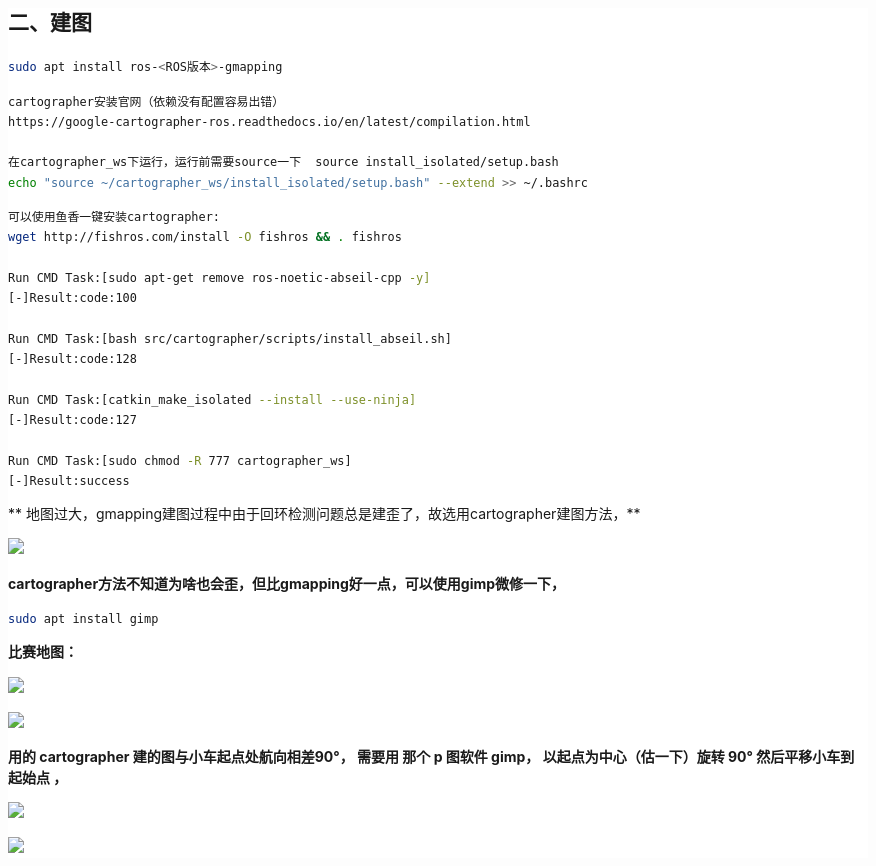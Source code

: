 ## 二、建图
```bash
sudo apt install ros-<ROS版本>-gmapping
```

```bash
cartographer安装官网（依赖没有配置容易出错）
https://google-cartographer-ros.readthedocs.io/en/latest/compilation.html

在cartographer_ws下运行，运行前需要source一下  source install_isolated/setup.bash
echo "source ~/cartographer_ws/install_isolated/setup.bash" --extend >> ~/.bashrc

```

```bash
可以使用鱼香一键安装cartographer:
wget http://fishros.com/install -O fishros && . fishros

Run CMD Task:[sudo apt-get remove ros-noetic-abseil-cpp -y]
[-]Result:code:100                           

Run CMD Task:[bash src/cartographer/scripts/install_abseil.sh]
[-]Result:code:128                           

Run CMD Task:[catkin_make_isolated --install --use-ninja]
[-]Result:code:127                           

Run CMD Task:[sudo chmod -R 777 cartographer_ws]
[-]Result:success    
```



** 地图过大，gmapping建图过程中由于回环检测问题总是建歪了，故选用cartographer建图方法，**

![](https://cdn.nlark.com/yuque/0/2024/png/39216292/1725689541572-afd51224-80fd-4b20-b574-41d5068c39b8.png)

**cartographer方法不知道为啥也会歪，但比gmapping好一点，可以使用gimp微修一下，**

```bash
sudo apt install gimp
```

**比赛地图：**

![](https://cdn.nlark.com/yuque/0/2024/jpeg/39216292/1725690810833-e097645e-83f9-4304-afb7-6d52e4fd65e3.jpeg)

![](https://cdn.nlark.com/yuque/0/2024/jpeg/39216292/1725689575403-95bd97be-5acb-4d80-9dc2-9c20f4b764e9.jpeg)

**用的 cartographer 建的图与小车起点处航向相差90°， 需要用 那个 p 图软件 gimp， 以起点为中心（估一下）旋转 90° 然后平移小车到起始点  ，**

![](https://cdn.nlark.com/yuque/0/2024/jpeg/39216292/1725689625224-dee3557a-0ef9-4800-9f9a-864ce6294e4e.jpeg)

![](https://cdn.nlark.com/yuque/0/2024/jpeg/39216292/1725690421733-83334409-b61a-4b9e-a9da-a0d5ab474803.jpeg)
